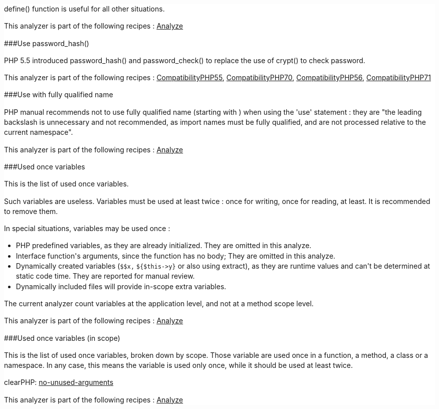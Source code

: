 define() function is useful for all other situations.

This analyzer is part of the following recipes :  [Analyze](./Recipes.md#Analyze)




###Use password\_hash()

PHP 5.5 introduced password\_hash() and password\_check() to replace the use of crypt() to check password.

This analyzer is part of the following recipes :  [CompatibilityPHP55](./Recipes.md#CompatibilityPHP55), [CompatibilityPHP70](./Recipes.md#CompatibilityPHP70), [CompatibilityPHP56](./Recipes.md#CompatibilityPHP56), [CompatibilityPHP71](./Recipes.md#CompatibilityPHP71)




###Use with fully qualified name

PHP manual recommends not to use fully qualified name (starting with \) when using the 'use' statement : they are "the leading backslash is unnecessary and not recommended, as import names must be fully qualified, and are not processed relative to the current namespace".

This analyzer is part of the following recipes :  [Analyze](./Recipes.md#Analyze)




###Used once variables

This is the list of used once variables. 

Such variables are useless. Variables must be used at least twice : once for writing, once for reading, at least. It is recommended to remove them.

In special situations, variables may be used once : 

+ PHP predefined variables, as they are already initialized. They are omitted in this analyze.
+ Interface function's arguments, since the function has no body; They are omitted in this analyze.
+ Dynamically created variables (`$$x,` `${$this->y}` or also using extract), as they are runtime values and can't be determined at static code time. They are reported for manual review.
+ Dynamically included files will provide in-scope extra variables.

The current analyzer count variables at the application level, and not at a method scope level.

This analyzer is part of the following recipes :  [Analyze](./Recipes.md#Analyze)




###Used once variables (in scope)

This is the list of used once variables, broken down by scope. Those variable are used once in a function, a method, a class or a namespace. In any case, this means the variable is used only once, while it should be used at least twice.

clearPHP: <a href="https://github.com/dseguy/clearPHP/tree/master/rules/no-unused-arguments.md">no-unused-arguments</a>


This analyzer is part of the following recipes :  [Analyze](./Recipes.md#Analyze)


